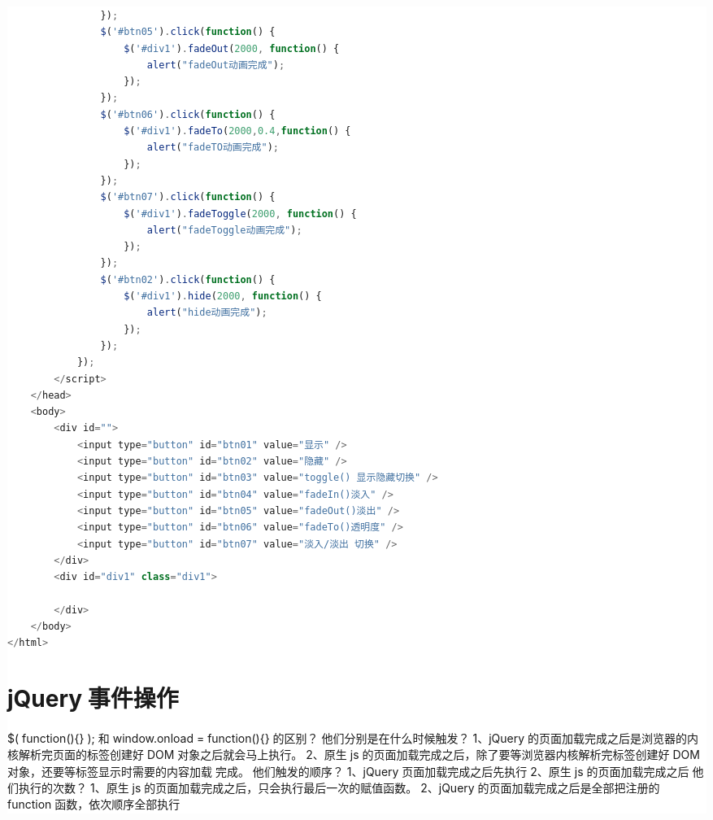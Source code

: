 ```javascript
				});
				$('#btn05').click(function() {
					$('#div1').fadeOut(2000, function() {
						alert("fadeOut动画完成");
					});
				});
				$('#btn06').click(function() {
					$('#div1').fadeTo(2000,0.4,function() {
						alert("fadeTO动画完成");
					});
				});
				$('#btn07').click(function() {
					$('#div1').fadeToggle(2000, function() {
						alert("fadeToggle动画完成");
					});
				});
				$('#btn02').click(function() {
					$('#div1').hide(2000, function() {
						alert("hide动画完成");
					});
				});
			});
		</script>
	</head>
	<body>
		<div id="">
			<input type="button" id="btn01" value="显示" />
			<input type="button" id="btn02" value="隐藏" />
			<input type="button" id="btn03" value="toggle() 显示隐藏切换" />
			<input type="button" id="btn04" value="fadeIn()淡入" />
			<input type="button" id="btn05" value="fadeOut()淡出" />
			<input type="button" id="btn06" value="fadeTo()透明度" />
			<input type="button" id="btn07" value="淡入/淡出 切换" />
		</div>
		<div id="div1" class="div1">

		</div>
	</body>
</html>
```

# jQuery 事件操作

$( function(){} );
和
window.onload = function(){}
的区别？
他们分别是在什么时候触发？
1、jQuery 的页面加载完成之后是浏览器的内核解析完页面的标签创建好 DOM 对象之后就会马上执行。
2、原生 js 的页面加载完成之后，除了要等浏览器内核解析完标签创建好 DOM 对象，还要等标签显示时需要的内容加载
完成。
他们触发的顺序？
1、jQuery 页面加载完成之后先执行
2、原生 js 的页面加载完成之后
他们执行的次数？
1、原生 js 的页面加载完成之后，只会执行最后一次的赋值函数。
2、jQuery 的页面加载完成之后是全部把注册的 function 函数，依次顺序全部执行
